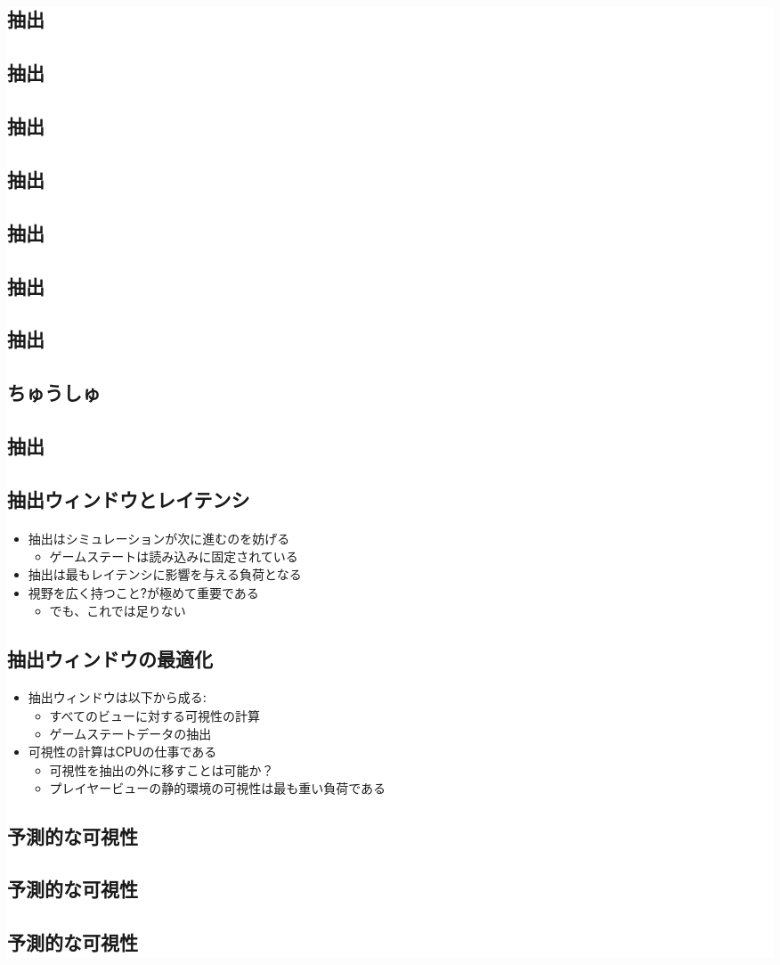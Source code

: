 ## 抽出

## 抽出

## 抽出

## 抽出

## 抽出

## 抽出

## 抽出

##

## ちゅうしゅ

## 抽出

##

## 抽出ウィンドウとレイテンシ

- 抽出はシミュレーションが次に進むのを妨げる
    - ゲームステートは読み込みに固定されている
- 抽出は最もレイテンシに影響を与える負荷となる
- 視野を広く持つこと?が極めて重要である
    - でも、これでは足りない

## 抽出ウィンドウの最適化

- 抽出ウィンドウは以下から成る:
    - すべてのビューに対する可視性の計算
    - ゲームステートデータの抽出
- 可視性の計算はCPUの仕事である
    - 可視性を抽出の外に移すことは可能か？
    - プレイヤービューの静的環境の可視性は最も重い負荷である

## 予測的な可視性

## 予測的な可視性

## 予測的な可視性
